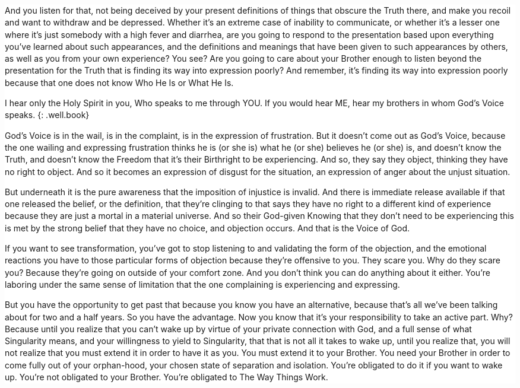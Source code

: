 And you listen for that, not being deceived by your present definitions
of things that obscure the Truth there, and make you recoil and want to
withdraw and be depressed. Whether it&rsquo;s an extreme case of
inability to communicate, or whether it&rsquo;s a lesser one where
it&rsquo;s just somebody with a high fever and diarrhea, are you going
to respond to the presentation based upon everything you&rsquo;ve
learned about such appearances, and the definitions and meanings that
have been given to such appearances by others, as well as you from your
own experience? You see? Are you going to care about your Brother enough
to listen beyond the presentation for the Truth that is finding its way
into expression poorly? And remember, it&rsquo;s finding its way into
expression poorly because that one does not know Who He Is or What He
Is.

I hear only the Holy Spirit in you, Who speaks to me through YOU. If you
would hear ME, hear my brothers in whom God&rsquo;s Voice speaks.
{: .well.book}

God&rsquo;s Voice is in the wail, is in the complaint, is in the
expression of frustration. But it doesn&rsquo;t come out as God&rsquo;s
Voice, because the one wailing and expressing frustration thinks he is
(or she is) what he (or she) believes he (or she) is, and doesn&rsquo;t
know the Truth, and doesn&rsquo;t know the Freedom that it&rsquo;s their
Birthright to be experiencing. And so, they say they object, thinking
they have no right to object. And so it becomes an expression of disgust
for the situation, an expression of anger about the unjust situation.

But underneath it is the pure awareness that the imposition of injustice
is invalid. And there is immediate release available if that one
released the belief, or the definition, that they&rsquo;re clinging to
that says they have no right to a different kind of experience because
they are just a mortal in a material universe. And so their God-given
Knowing that they don&rsquo;t need to be experiencing this is met by the
strong belief that they have no choice, and objection occurs. And that
is the Voice of God.

If you want to see transformation, you&rsquo;ve got to stop listening to
and validating the form of the objection, and the emotional reactions
you have to those particular forms of objection because they&rsquo;re
offensive to you. They scare you. Why do they scare you? Because
they&rsquo;re going on outside of your comfort zone. And you don&rsquo;t
think you can do anything about it either. You&rsquo;re laboring under
the same sense of limitation that the one complaining is experiencing
and expressing.

But you have the opportunity to get past that because you know you have
an alternative, because that&rsquo;s all we&rsquo;ve been talking about
for two and a half years. So you have the advantage. Now you know that
it&rsquo;s your responsibility to take an active part. Why? Because
until you realize that you can&rsquo;t wake up by virtue of your private
connection with God, and a full sense of what Singularity means, and
your willingness to yield to Singularity, that that is not all it takes
to wake up, until you realize that, you will not realize that you must
extend it in order to have it as you. You must extend it to your
Brother. You need your Brother in order to come fully out of your
orphan-hood, your chosen state of separation and isolation. You&rsquo;re
obligated to do it if you want to wake up. You&rsquo;re not obligated to
your Brother. You&rsquo;re obligated to The Way Things Work.
